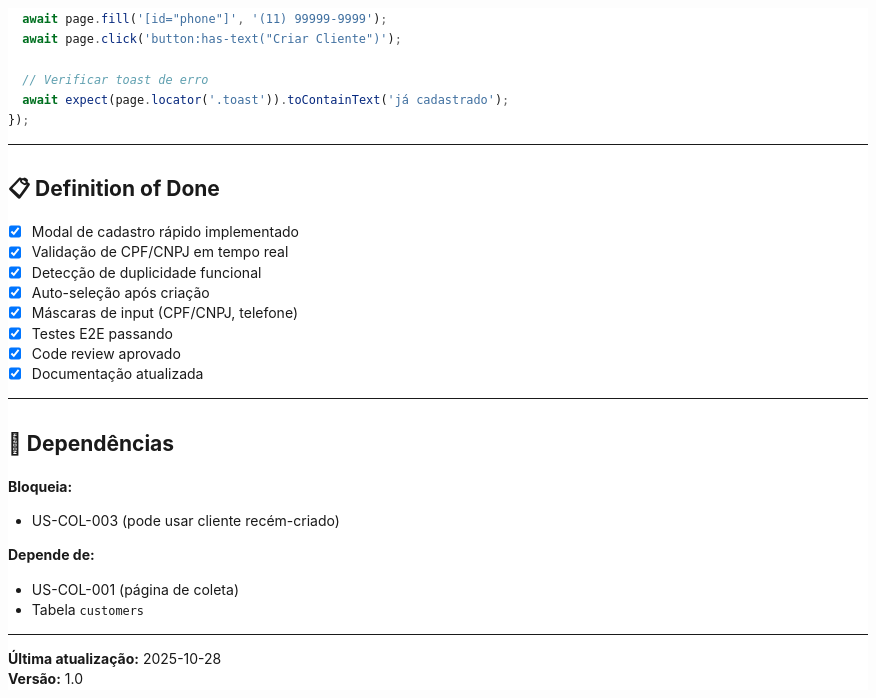 ```typescript
  await page.fill('[id="phone"]', '(11) 99999-9999');
  await page.click('button:has-text("Criar Cliente")');
  
  // Verificar toast de erro
  await expect(page.locator('.toast')).toContainText('já cadastrado');
});
```

---

## 📋 Definition of Done

- [x] Modal de cadastro rápido implementado
- [x] Validação de CPF/CNPJ em tempo real
- [x] Detecção de duplicidade funcional
- [x] Auto-seleção após criação
- [x] Máscaras de input (CPF/CNPJ, telefone)
- [x] Testes E2E passando
- [x] Code review aprovado
- [x] Documentação atualizada

---

## 🔗 Dependências

**Bloqueia:**
- US-COL-003 (pode usar cliente recém-criado)

**Depende de:**
- US-COL-001 (página de coleta)
- Tabela `customers`

---

**Última atualização:** 2025-10-28  
**Versão:** 1.0
